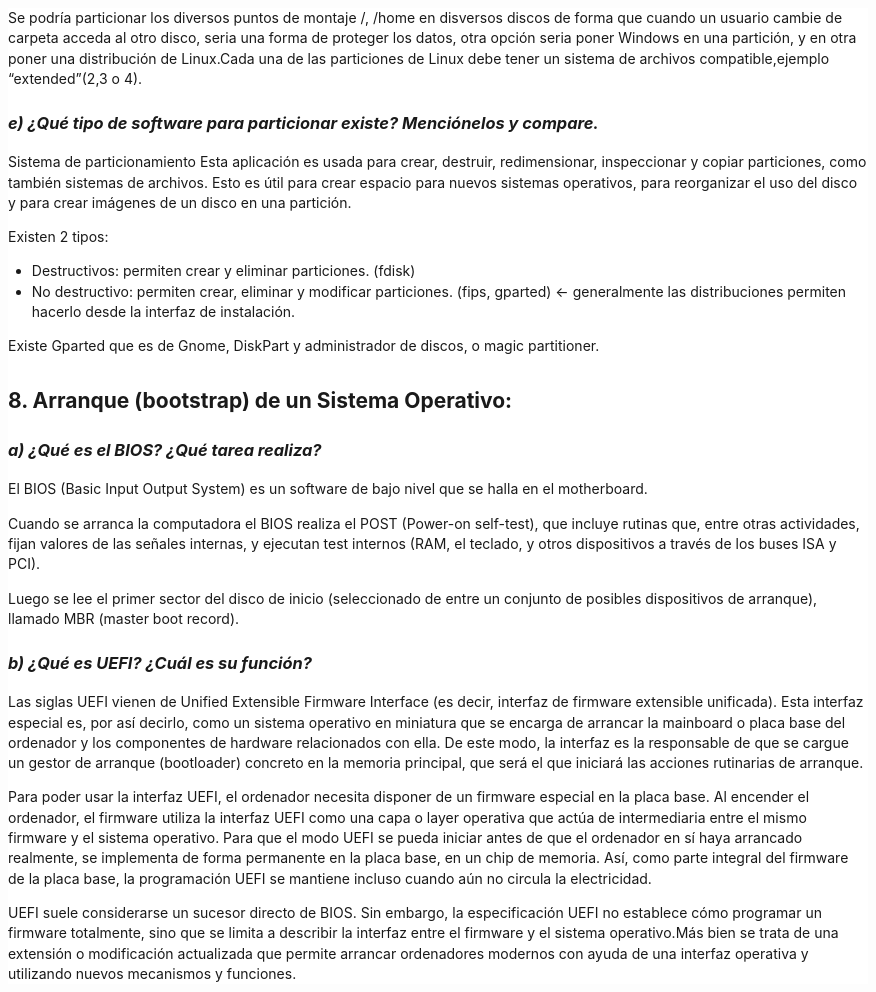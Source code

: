 Se podría particionar los diversos puntos de montaje /, /home en disversos discos de forma que cuando un usuario cambie de carpeta acceda al otro disco, seria una forma de proteger los datos, otra opción seria poner Windows en una partición, y en otra poner una distribución de Linux.Cada una de las particiones de Linux debe tener un sistema de archivos compatible,ejemplo “extended”(2,3 o 4).
### *e) ¿Qué tipo de software para particionar existe? Menciónelos y compare.*
Sistema de particionamiento
Esta aplicación es usada para crear, destruir, redimensionar, inspeccionar y copiar particiones, como también sistemas de archivos. Esto es útil para crear espacio para nuevos sistemas operativos, para reorganizar el uso del disco y para crear imágenes de un disco en una partición.

Existen 2 tipos:
- Destructivos: permiten crear y eliminar particiones. (fdisk)
- No destructivo: permiten crear, eliminar y modificar particiones.
(fips, gparted) ← generalmente las distribuciones permiten hacerlo desde la interfaz de instalación.

Existe Gparted que es de Gnome, DiskPart y administrador de discos, o magic partitioner.

## 8. Arranque (bootstrap) de un Sistema Operativo:

### *a) ¿Qué es el BIOS? ¿Qué tarea realiza?*
El BIOS (Basic Input Output System) es un software de bajo nivel que se halla en el motherboard. 

Cuando se arranca la computadora el BIOS realiza el POST (Power-on self-test), que incluye rutinas que, entre otras actividades, fijan valores de las señales internas, y ejecutan test internos (RAM, el teclado, y otros dispositivos a través de los buses ISA y PCI).

Luego se lee el primer sector del disco de inicio (seleccionado de entre un conjunto de posibles dispositivos de arranque), 
llamado MBR (master boot record).

### *b) ¿Qué es UEFI? ¿Cuál es su función?*
Las siglas UEFI vienen de Unified Extensible Firmware Interface (es decir, interfaz de firmware extensible unificada). Esta interfaz especial es, por así decirlo, como un sistema operativo en miniatura que se encarga de arrancar la mainboard o placa base del ordenador y los componentes de hardware relacionados con ella. De este modo, la interfaz es la responsable de que se cargue un gestor de arranque (bootloader) concreto en la memoria principal, que será el que iniciará las acciones rutinarias de arranque.

Para poder usar la interfaz UEFI, el ordenador necesita disponer de un firmware especial en la placa base. Al encender el ordenador, el firmware utiliza la interfaz UEFI como una capa o layer operativa que actúa de intermediaria entre el mismo firmware y el sistema operativo. Para que el modo UEFI se pueda iniciar antes de que el ordenador en sí haya arrancado realmente, se implementa de forma permanente en la placa base, en un chip de memoria. Así, como parte integral del firmware de la placa base, la programación UEFI se mantiene incluso cuando aún no circula la electricidad.

UEFI suele considerarse un sucesor directo de BIOS. Sin embargo, la especificación UEFI no establece cómo programar un firmware totalmente, sino que se limita a describir la interfaz entre el firmware y el sistema operativo.Más bien se trata de una extensión o modificación actualizada que permite arrancar ordenadores modernos con ayuda de una interfaz operativa y utilizando nuevos mecanismos y funciones.
